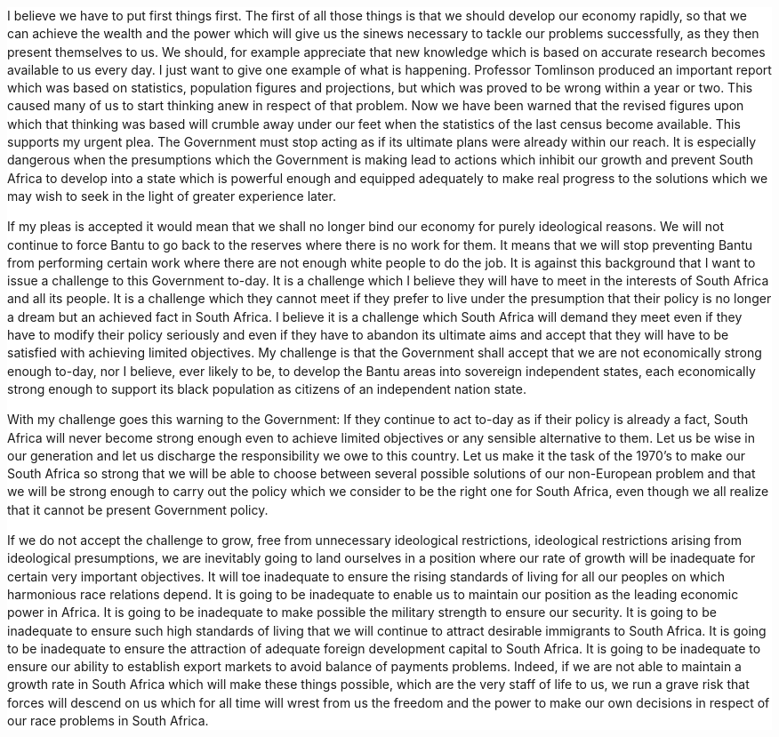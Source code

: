 <p>I believe we have to put first things first. The first of all those things is that we should develop our economy rapidly, so that we can achieve the wealth and the power which will give us the sinews necessary to tackle our problems successfully, as they then present themselves to us. We should, for example appreciate that new knowledge which is based on accurate research becomes available to us every day. I just want to give one example of what is happening. Professor Tomlinson produced an important report which was based on statistics, population figures and projections, but which was proved to be wrong within a year or two. This caused many of us to start thinking anew in respect of that problem. Now we have been warned that the revised figures upon which that thinking was based will crumble away under our feet when the statistics of the last census become available. This supports my urgent plea. The Government must stop acting as if its ultimate plans were already within our reach. It is especially dangerous when the presumptions which the Government is making lead to actions which inhibit our growth and prevent South Africa to develop into a state which is powerful enough and equipped adequately to make real progress to the solutions which we may wish to seek in the light of greater experience later.</p>

<p>If my pleas is accepted it would mean that we shall no longer bind our economy for purely ideological reasons. We will not continue to force Bantu to go back to the reserves where there is no work for them. It means that we will stop preventing Bantu from performing certain work where there are not enough white people to do the job. It is against this background that I want to issue a challenge to this Government to-day. It is a challenge which I believe they will have to meet in the interests of South Africa and all its people. It is a challenge which they cannot meet if they prefer to live under the presumption that their policy is no longer a dream but an achieved fact in South Africa. I believe it is a challenge which South Africa will demand they meet even if they have to modify their policy seriously and even if they have to abandon its ultimate aims and accept that they will have to be satisfied with achieving limited objectives. My challenge is that the Government shall accept that we are not economically strong enough to-day, nor I believe, ever likely to be, to develop the Bantu areas into sovereign independent states, each economically strong enough to support its black population as citizens of an independent nation state.</p>

<p>With my challenge goes this warning to the Government: If they continue to act to-day as if their policy is already a fact, South Africa will never become strong enough even to achieve limited objectives or any sensible alternative to them. Let us be wise in our generation and let us discharge the responsibility we owe to this country. Let us make it the task of the 1970&#x2019;s to make our South Africa so strong that we will be able to choose between several possible solutions of our non-European problem and that we will be strong enough to carry out the policy which we consider to be the right one for South Africa, even though we all realize that it cannot be present Government policy.</p>

<p>If we do not accept the challenge to grow, free from unnecessary ideological restrictions, ideological restrictions arising from ideological presumptions, we are inevitably going to land ourselves in a position where our rate of growth will be inadequate for certain very important objectives. It will toe inadequate to ensure the rising standards of living for all our peoples on which harmonious race relations depend. It is going to be inadequate to enable us to maintain our position as the leading economic power in Africa. It is going to be inadequate to make possible the military strength to ensure our security. It is going to be inadequate to ensure such high standards of living that we will continue to attract desirable immigrants to South Africa. It is going to be inadequate to ensure the attraction of adequate foreign development capital to South Africa. It is going to be inadequate to ensure our ability to establish export markets to avoid balance of payments problems. Indeed, if we are not able to maintain a growth rate in South Africa which will make these things possible, which are the very staff of life to us, we run a grave risk that forces will descend on us which for all time will wrest from us the freedom and the power to make our own decisions in respect of our race problems in South Africa.</p>
